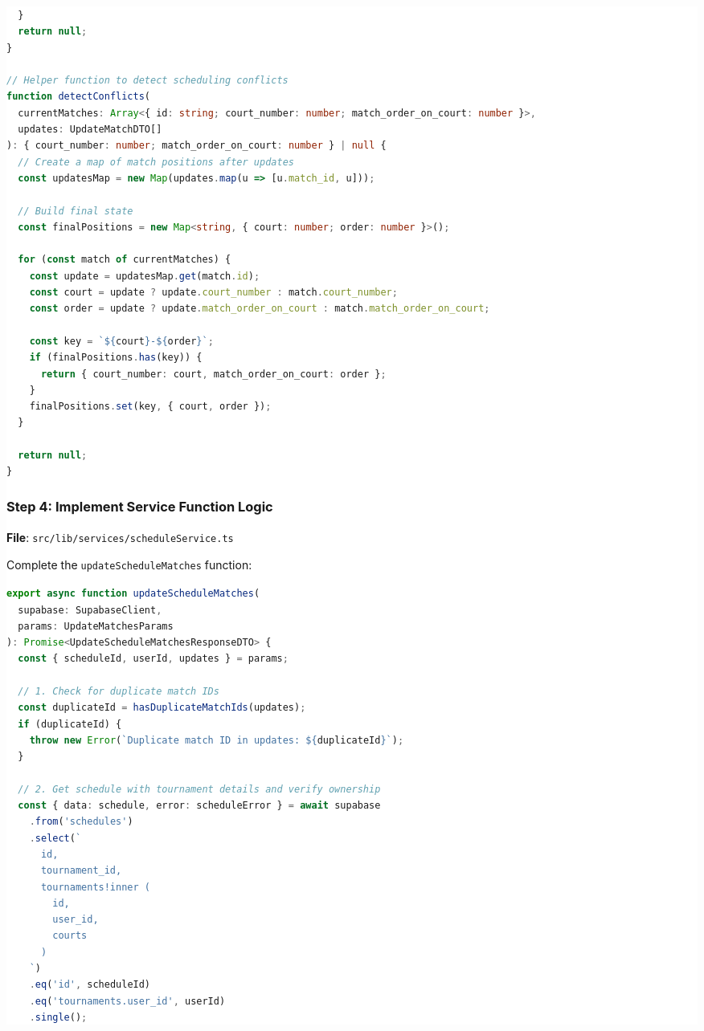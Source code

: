 ```typescript
  }
  return null;
}

// Helper function to detect scheduling conflicts
function detectConflicts(
  currentMatches: Array<{ id: string; court_number: number; match_order_on_court: number }>,
  updates: UpdateMatchDTO[]
): { court_number: number; match_order_on_court: number } | null {
  // Create a map of match positions after updates
  const updatesMap = new Map(updates.map(u => [u.match_id, u]));
  
  // Build final state
  const finalPositions = new Map<string, { court: number; order: number }>();
  
  for (const match of currentMatches) {
    const update = updatesMap.get(match.id);
    const court = update ? update.court_number : match.court_number;
    const order = update ? update.match_order_on_court : match.match_order_on_court;
    
    const key = `${court}-${order}`;
    if (finalPositions.has(key)) {
      return { court_number: court, match_order_on_court: order };
    }
    finalPositions.set(key, { court, order });
  }
  
  return null;
}
```

### Step 4: Implement Service Function Logic
**File**: `src/lib/services/scheduleService.ts`

Complete the `updateScheduleMatches` function:
```typescript
export async function updateScheduleMatches(
  supabase: SupabaseClient,
  params: UpdateMatchesParams
): Promise<UpdateScheduleMatchesResponseDTO> {
  const { scheduleId, userId, updates } = params;

  // 1. Check for duplicate match IDs
  const duplicateId = hasDuplicateMatchIds(updates);
  if (duplicateId) {
    throw new Error(`Duplicate match ID in updates: ${duplicateId}`);
  }

  // 2. Get schedule with tournament details and verify ownership
  const { data: schedule, error: scheduleError } = await supabase
    .from('schedules')
    .select(`
      id,
      tournament_id,
      tournaments!inner (
        id,
        user_id,
        courts
      )
    `)
    .eq('id', scheduleId)
    .eq('tournaments.user_id', userId)
    .single();
```